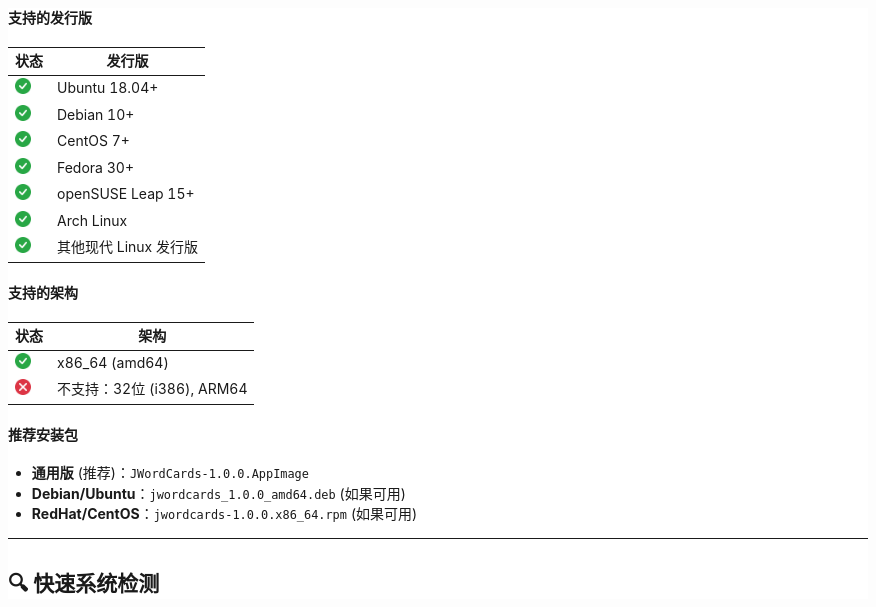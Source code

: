 #### 支持的发行版
| 状态 | 发行版 |
|------|--------|
| <img src="docs/icons/check-icon.svg" width="16" height="16"> | Ubuntu 18.04+ |
| <img src="docs/icons/check-icon.svg" width="16" height="16"> | Debian 10+ |
| <img src="docs/icons/check-icon.svg" width="16" height="16"> | CentOS 7+ |
| <img src="docs/icons/check-icon.svg" width="16" height="16"> | Fedora 30+ |
| <img src="docs/icons/check-icon.svg" width="16" height="16"> | openSUSE Leap 15+ |
| <img src="docs/icons/check-icon.svg" width="16" height="16"> | Arch Linux |
| <img src="docs/icons/check-icon.svg" width="16" height="16"> | 其他现代 Linux 发行版 |

#### 支持的架构
| 状态 | 架构 |
|------|------|
| <img src="docs/icons/check-icon.svg" width="16" height="16"> | x86_64 (amd64) |
| <img src="docs/icons/error-icon.svg" width="16" height="16"> | 不支持：32位 (i386), ARM64 |

#### 推荐安装包
- **通用版** (推荐)：`JWordCards-1.0.0.AppImage`
- **Debian/Ubuntu**：`jwordcards_1.0.0_amd64.deb` (如果可用)
- **RedHat/CentOS**：`jwordcards-1.0.0.x86_64.rpm` (如果可用)

---

## 🔍 快速系统检测
